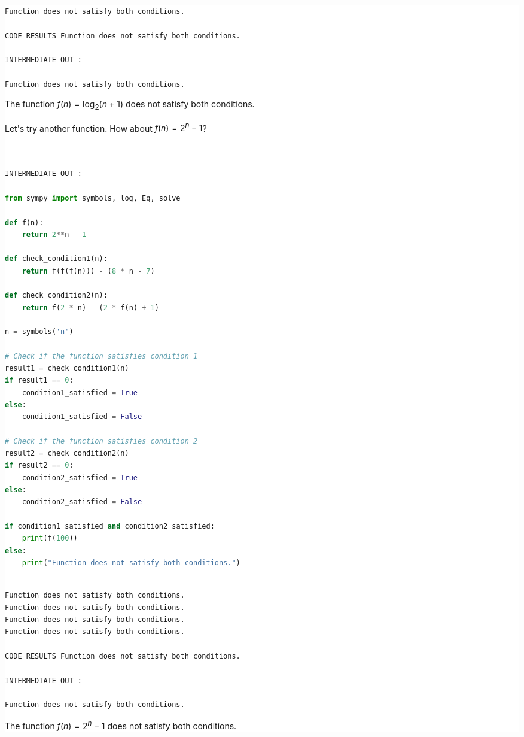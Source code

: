 ```output
Function does not satisfy both conditions.

CODE RESULTS Function does not satisfy both conditions.

INTERMEDIATE OUT :

Function does not satisfy both conditions.
```
The function $f(n) = \log_2(n+1)$ does not satisfy both conditions.

Let's try another function. How about $f(n) = 2^n - 1$?

```python


INTERMEDIATE OUT :

from sympy import symbols, log, Eq, solve

def f(n):
    return 2**n - 1

def check_condition1(n):
    return f(f(f(n))) - (8 * n - 7)

def check_condition2(n):
    return f(2 * n) - (2 * f(n) + 1)

n = symbols('n')

# Check if the function satisfies condition 1
result1 = check_condition1(n)
if result1 == 0:
    condition1_satisfied = True
else:
    condition1_satisfied = False

# Check if the function satisfies condition 2
result2 = check_condition2(n)
if result2 == 0:
    condition2_satisfied = True
else:
    condition2_satisfied = False

if condition1_satisfied and condition2_satisfied:
    print(f(100))
else:
    print("Function does not satisfy both conditions.")
```
```output

Function does not satisfy both conditions.
Function does not satisfy both conditions.
Function does not satisfy both conditions.
Function does not satisfy both conditions.

CODE RESULTS Function does not satisfy both conditions.

INTERMEDIATE OUT :

Function does not satisfy both conditions.
```
The function $f(n) = 2^n - 1$ does not satisfy both conditions.
